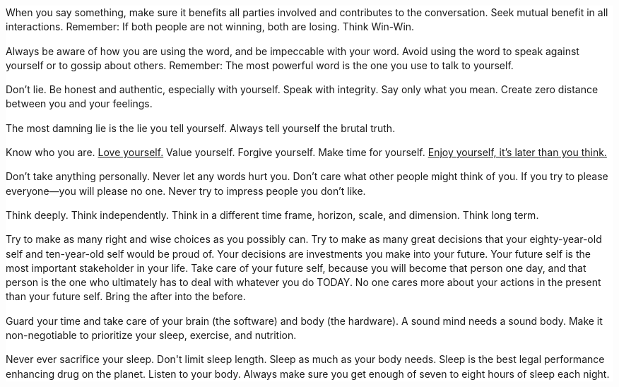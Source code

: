   


When you say something, make sure it benefits all parties involved and contributes to the conversation. Seek mutual benefit in all interactions. Remember: If both people are not winning, both are losing. Think Win-Win.

  


Always be aware of how you are using the word, and be impeccable with your word. Avoid using the word to speak against yourself or to gossip about others. Remember: The most powerful word is the one you use to talk to yourself.

  


Don’t lie. Be honest and authentic, especially with yourself. Speak with integrity. Say only what you mean. Create zero distance between you and your feelings.

  


The most damning lie is the lie you tell yourself. Always tell yourself the brutal truth.

  


Know who you are. [Love yourself.](https://www.goodreads.com/quotes/6915192-the-truth-is-to-love-yourself-with-the-same-intensity) Value yourself. Forgive yourself. Make time for yourself. [Enjoy yourself, it’s later than you think.](https://www.youtube.com/watch?v=nFxjnUPRwx4)

  


Don’t take anything personally. Never let any words hurt you. Don’t care what other people might think of you. If you try to please everyone—you will please no one. Never try to impress people you don’t like.

  


Think deeply. Think independently. Think in a different time frame, horizon, scale, and dimension. Think long term.

  


Try to make as many right and wise choices as you possibly can. Try to make as many great decisions that your eighty-year-old self and ten-year-old self would be proud of. Your decisions are investments you make into your future. Your future self is the most important stakeholder in your life. Take care of your future self, because you will become that person one day, and that person is the one who ultimately has to deal with whatever you do TODAY. No one cares more about your actions in the present than your future self. Bring the after into the before.

  


Guard your time and take care of your brain (the software) and body (the hardware). A sound mind needs a sound body. Make it non-negotiable to prioritize your sleep, exercise, and nutrition.

  


Never ever sacrifice your sleep. Don't limit sleep length. Sleep as much as your body needs. Sleep is the best legal performance enhancing drug on the planet. Listen to your body. Always make sure you get enough of seven to eight hours of sleep each night.

  
